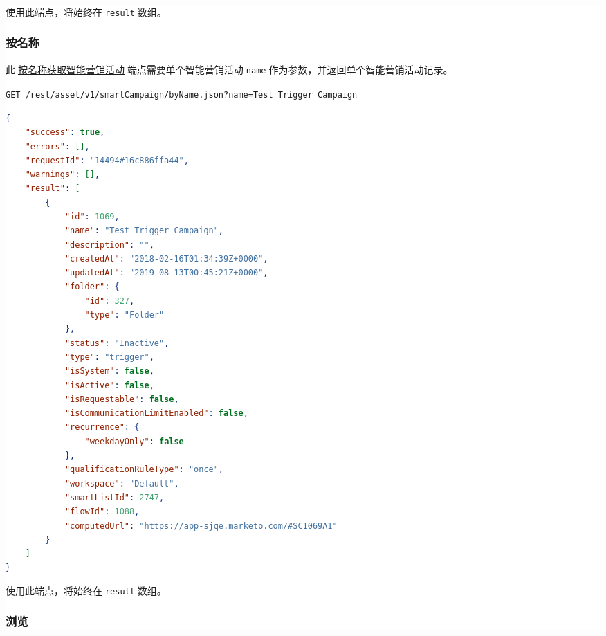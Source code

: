 ```json
```

使用此端点，将始终在 `result` 数组。

### 按名称

此 [按名称获取智能营销活动](https://developer.adobe.com/marketo-apis/api/asset/#tag/Smart-Campaigns/operation/getSmartCampaignByNameUsingGET) 端点需要单个智能营销活动 `name` 作为参数，并返回单个智能营销活动记录。

```
GET /rest/asset/v1/smartCampaign/byName.json?name=Test Trigger Campaign
```

```json
{
    "success": true,
    "errors": [],
    "requestId": "14494#16c886ffa44",
    "warnings": [],
    "result": [
        {
            "id": 1069,
            "name": "Test Trigger Campaign",
            "description": "",
            "createdAt": "2018-02-16T01:34:39Z+0000",
            "updatedAt": "2019-08-13T00:45:21Z+0000",
            "folder": {
                "id": 327,
                "type": "Folder"
            },
            "status": "Inactive",
            "type": "trigger",
            "isSystem": false,
            "isActive": false,
            "isRequestable": false,
            "isCommunicationLimitEnabled": false,
            "recurrence": {
                "weekdayOnly": false
            },
            "qualificationRuleType": "once",
            "workspace": "Default",
            "smartListId": 2747,
            "flowId": 1088,
            "computedUrl": "https://app-sjqe.marketo.com/#SC1069A1"
        }
    ]
}
```

使用此端点，将始终在 `result` 数组。

### 浏览
